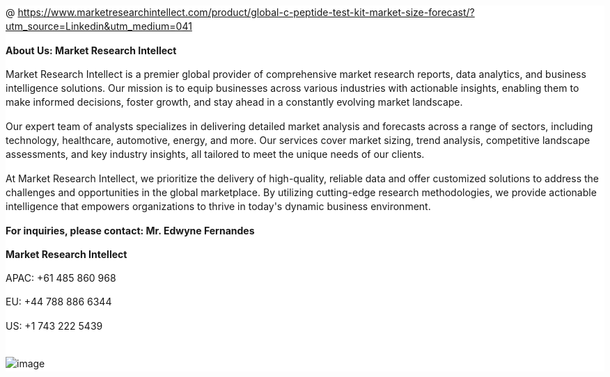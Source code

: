 @</strong>&nbsp;<a href="https://www.marketresearchintellect.com/product/global-c-peptide-test-kit-market-size-forecast/?utm_source=Linkedin&utm_medium=041">https://www.marketresearchintellect.com/product/global-c-peptide-test-kit-market-size-forecast/?utm_source=Linkedin&utm_medium=041</a></span></p><p><strong>About Us: Market Research Intellect</strong></p><p>Market Research Intellect is a premier global provider of comprehensive market research reports, data analytics, and business intelligence solutions. Our mission is to equip businesses across various industries with actionable insights, enabling them to make informed decisions, foster growth, and stay ahead in a constantly evolving market landscape.</p><p>Our expert team of analysts specializes in delivering detailed market analysis and forecasts across a range of sectors, including technology, healthcare, automotive, energy, and more. Our services cover market sizing, trend analysis, competitive landscape assessments, and key industry insights, all tailored to meet the unique needs of our clients.</p><p>At Market Research Intellect, we prioritize the delivery of high-quality, reliable data and offer customized solutions to address the challenges and opportunities in the global marketplace. By utilizing cutting-edge research methodologies, we provide actionable intelligence that empowers organizations to thrive in today's dynamic business environment.</p><p><strong>For inquiries, please contact: Mr. Edwyne Fernandes</strong></p><p><strong>Market Research Intellect</strong></p><p>APAC: +61 485 860 968</p><p>EU: +44 788 886 6344</p><p>US: +1 743 222 5439</p></div><div class="article-main__content" data-test-id="publishing-text-block">&nbsp;</div>
![image](https://github.com/user-attachments/assets/a1ff9bd1-a87c-4271-a91f-eff6e90e8a1e)
